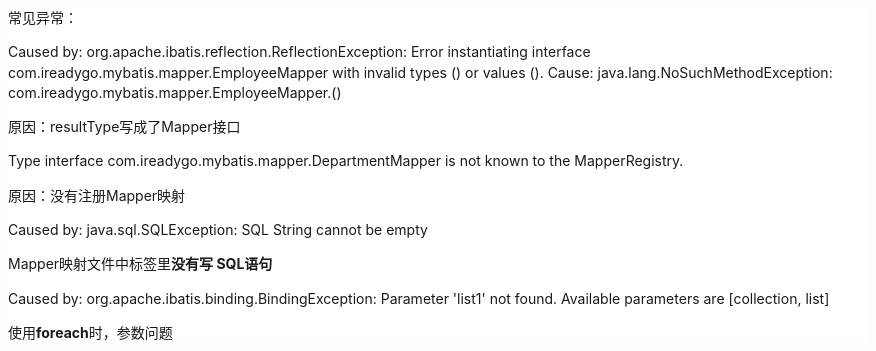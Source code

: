 


常见异常：

Caused by: org.apache.ibatis.reflection.ReflectionException: Error instantiating interface com.ireadygo.mybatis.mapper.EmployeeMapper with invalid types () or values (). Cause: java.lang.NoSuchMethodException: com.ireadygo.mybatis.mapper.EmployeeMapper.<init>()

原因：resultType写成了Mapper接口



Type interface com.ireadygo.mybatis.mapper.DepartmentMapper is not known to the MapperRegistry.

原因：没有注册Mapper映射



Caused by: java.sql.SQLException: SQL String cannot be empty

Mapper映射文件中标签里**没有写 SQL语句**



Caused by: org.apache.ibatis.binding.BindingException: Parameter 'list1' not found. Available parameters are [collection, list]

使用**foreach**时，参数问题